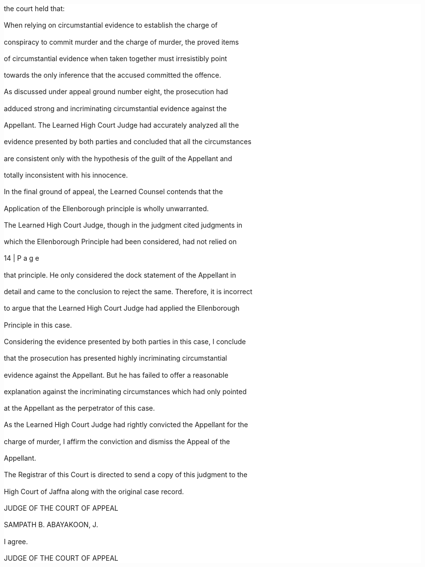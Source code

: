 the court held that:

When relying on circumstantial evidence to establish the charge of

conspiracy to commit murder and the charge of murder, the proved items

of circumstantial evidence when taken together must irresistibly point

towards the only inference that the accused committed the offence.

As discussed under appeal ground number eight, the prosecution had

adduced strong and incriminating circumstantial evidence against the

Appellant. The Learned High Court Judge had accurately analyzed all the

evidence presented by both parties and concluded that all the circumstances

are consistent only with the hypothesis of the guilt of the Appellant and

totally inconsistent with his innocence.

In the final ground of appeal, the Learned Counsel contends that the

Application of the Ellenborough principle is wholly unwarranted.

The Learned High Court Judge, though in the judgment cited judgments in

which the Ellenborough Principle had been considered, had not relied on

14 | P a g e

that principle. He only considered the dock statement of the Appellant in

detail and came to the conclusion to reject the same. Therefore, it is incorrect

to argue that the Learned High Court Judge had applied the Ellenborough

Principle in this case.

Considering the evidence presented by both parties in this case, I conclude

that the prosecution has presented highly incriminating circumstantial

evidence against the Appellant. But he has failed to offer a reasonable

explanation against the incriminating circumstances which had only pointed

at the Appellant as the perpetrator of this case.

As the Learned High Court Judge had rightly convicted the Appellant for the

charge of murder, I affirm the conviction and dismiss the Appeal of the

Appellant.

The Registrar of this Court is directed to send a copy of this judgment to the

High Court of Jaffna along with the original case record.

JUDGE OF THE COURT OF APPEAL

SAMPATH B. ABAYAKOON, J.

I agree.

JUDGE OF THE COURT OF APPEAL